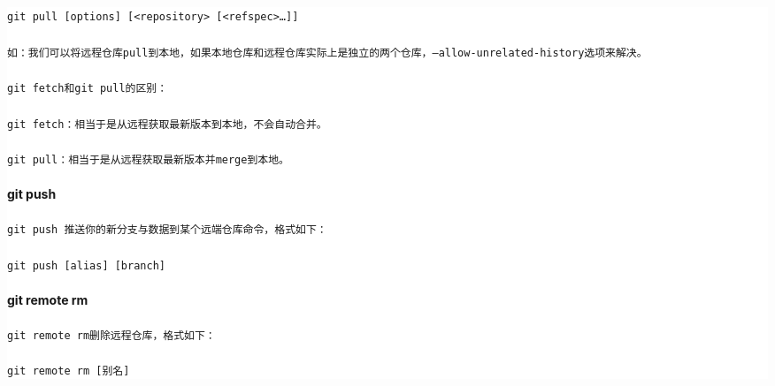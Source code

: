 	git pull [options] [<repository> [<refspec>…]]
	
	如：我们可以将远程仓库pull到本地，如果本地仓库和远程仓库实际上是独立的两个仓库，–allow-unrelated-history选项来解决。
	
	git fetch和git pull的区别：
	
	git fetch：相当于是从远程获取最新版本到本地，不会自动合并。
	
	git pull：相当于是从远程获取最新版本并merge到本地。

#### git push
	git push 推送你的新分支与数据到某个远端仓库命令，格式如下：
	
	git push [alias] [branch]
	
	
#### git remote rm
	git remote rm删除远程仓库，格式如下：
	
	git remote rm [别名]
	
